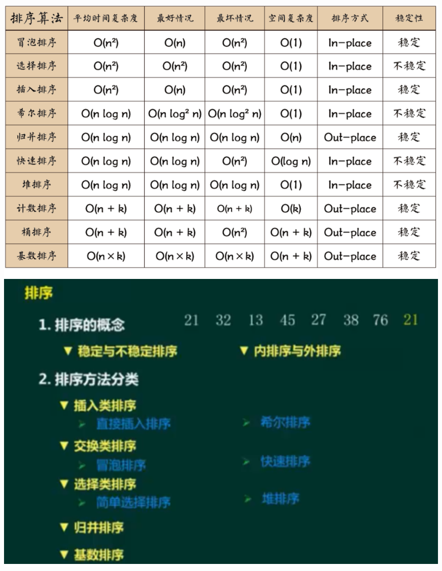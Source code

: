 ![image-20230525221932566](%E8%BD%AF%E8%80%83%E7%9F%A5%E8%AF%86%E7%82%B9%E9%80%9F%E8%AE%B0.assets/image-20230525221932566.png)

![image-20230523223218069](%E8%BD%AF%E8%80%83%E7%9F%A5%E8%AF%86%E7%82%B9%E9%80%9F%E8%AE%B0.assets/image-20230523223218069.png)
